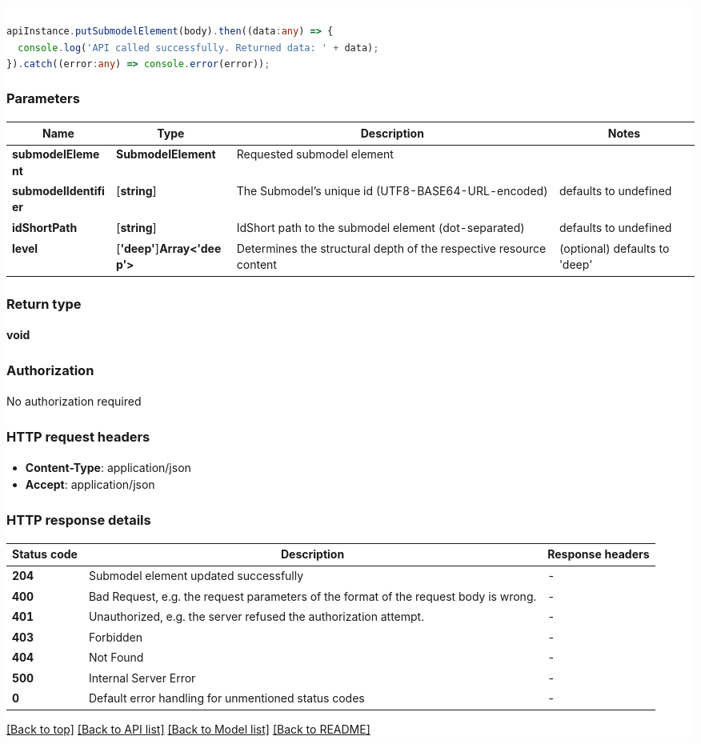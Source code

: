 ```typescript

apiInstance.putSubmodelElement(body).then((data:any) => {
  console.log('API called successfully. Returned data: ' + data);
}).catch((error:any) => console.error(error));
```


### Parameters

Name | Type | Description  | Notes
------------- | ------------- | ------------- | -------------
 **submodelElement** | **SubmodelElement**| Requested submodel element |
 **submodelIdentifier** | [**string**] | The Submodel’s unique id (UTF8-BASE64-URL-encoded) | defaults to undefined
 **idShortPath** | [**string**] | IdShort path to the submodel element (dot-separated) | defaults to undefined
 **level** | [**&#39;deep&#39;**]**Array<&#39;deep&#39;>** | Determines the structural depth of the respective resource content | (optional) defaults to 'deep'


### Return type

**void**

### Authorization

No authorization required

### HTTP request headers

 - **Content-Type**: application/json
 - **Accept**: application/json


### HTTP response details
| Status code | Description | Response headers |
|-------------|-------------|------------------|
**204** | Submodel element updated successfully |  -  |
**400** | Bad Request, e.g. the request parameters of the format of the request body is wrong. |  -  |
**401** | Unauthorized, e.g. the server refused the authorization attempt. |  -  |
**403** | Forbidden |  -  |
**404** | Not Found |  -  |
**500** | Internal Server Error |  -  |
**0** | Default error handling for unmentioned status codes |  -  |

[[Back to top]](#) [[Back to API list]](README.md#documentation-for-api-endpoints) [[Back to Model list]](README.md#documentation-for-models) [[Back to README]](README.md)


